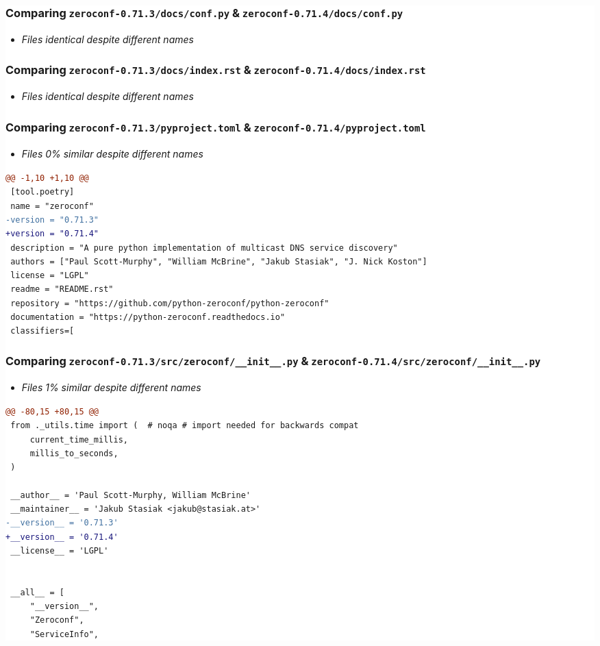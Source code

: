 ### Comparing `zeroconf-0.71.3/docs/conf.py` & `zeroconf-0.71.4/docs/conf.py`

 * *Files identical despite different names*

### Comparing `zeroconf-0.71.3/docs/index.rst` & `zeroconf-0.71.4/docs/index.rst`

 * *Files identical despite different names*

### Comparing `zeroconf-0.71.3/pyproject.toml` & `zeroconf-0.71.4/pyproject.toml`

 * *Files 0% similar despite different names*

```diff
@@ -1,10 +1,10 @@
 [tool.poetry]
 name = "zeroconf"
-version = "0.71.3"
+version = "0.71.4"
 description = "A pure python implementation of multicast DNS service discovery"
 authors = ["Paul Scott-Murphy", "William McBrine", "Jakub Stasiak", "J. Nick Koston"]
 license = "LGPL"
 readme = "README.rst"
 repository = "https://github.com/python-zeroconf/python-zeroconf"
 documentation = "https://python-zeroconf.readthedocs.io"
 classifiers=[
```

### Comparing `zeroconf-0.71.3/src/zeroconf/__init__.py` & `zeroconf-0.71.4/src/zeroconf/__init__.py`

 * *Files 1% similar despite different names*

```diff
@@ -80,15 +80,15 @@
 from ._utils.time import (  # noqa # import needed for backwards compat
     current_time_millis,
     millis_to_seconds,
 )
 
 __author__ = 'Paul Scott-Murphy, William McBrine'
 __maintainer__ = 'Jakub Stasiak <jakub@stasiak.at>'
-__version__ = '0.71.3'
+__version__ = '0.71.4'
 __license__ = 'LGPL'
 
 
 __all__ = [
     "__version__",
     "Zeroconf",
     "ServiceInfo",
```
